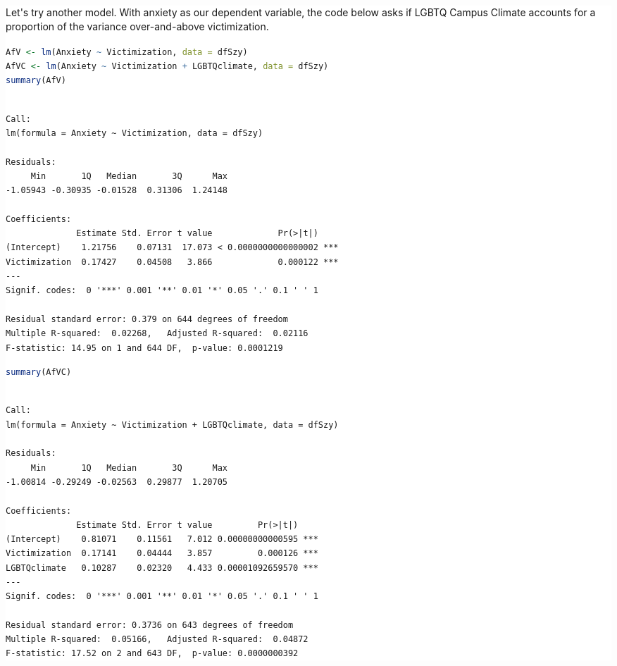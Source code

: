 
Let's try another model. With anxiety as our dependent variable, the code below asks if LGBTQ Campus Climate accounts for a proportion of the variance over-and-above victimization.


```r
AfV <- lm(Anxiety ~ Victimization, data = dfSzy)
AfVC <- lm(Anxiety ~ Victimization + LGBTQclimate, data = dfSzy)
summary(AfV)
```

```

Call:
lm(formula = Anxiety ~ Victimization, data = dfSzy)

Residuals:
     Min       1Q   Median       3Q      Max 
-1.05943 -0.30935 -0.01528  0.31306  1.24148 

Coefficients:
              Estimate Std. Error t value             Pr(>|t|)    
(Intercept)    1.21756    0.07131  17.073 < 0.0000000000000002 ***
Victimization  0.17427    0.04508   3.866             0.000122 ***
---
Signif. codes:  0 '***' 0.001 '**' 0.01 '*' 0.05 '.' 0.1 ' ' 1

Residual standard error: 0.379 on 644 degrees of freedom
Multiple R-squared:  0.02268,	Adjusted R-squared:  0.02116 
F-statistic: 14.95 on 1 and 644 DF,  p-value: 0.0001219
```

```r
summary(AfVC)
```

```

Call:
lm(formula = Anxiety ~ Victimization + LGBTQclimate, data = dfSzy)

Residuals:
     Min       1Q   Median       3Q      Max 
-1.00814 -0.29249 -0.02563  0.29877  1.20705 

Coefficients:
              Estimate Std. Error t value         Pr(>|t|)    
(Intercept)    0.81071    0.11561   7.012 0.00000000000595 ***
Victimization  0.17141    0.04444   3.857         0.000126 ***
LGBTQclimate   0.10287    0.02320   4.433 0.00001092659570 ***
---
Signif. codes:  0 '***' 0.001 '**' 0.01 '*' 0.05 '.' 0.1 ' ' 1

Residual standard error: 0.3736 on 643 degrees of freedom
Multiple R-squared:  0.05166,	Adjusted R-squared:  0.04872 
F-statistic: 17.52 on 2 and 643 DF,  p-value: 0.0000000392
```
